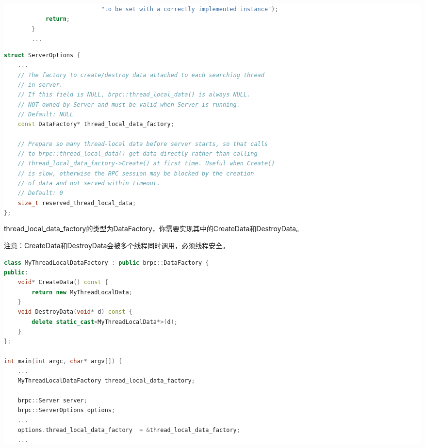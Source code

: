 ```c++
                            "to be set with a correctly implemented instance");
            return;
        }
        ...
```

```c++
struct ServerOptions {
    ...    
    // The factory to create/destroy data attached to each searching thread
    // in server.
    // If this field is NULL, brpc::thread_local_data() is always NULL.
    // NOT owned by Server and must be valid when Server is running.
    // Default: NULL
    const DataFactory* thread_local_data_factory;
 
    // Prepare so many thread-local data before server starts, so that calls
    // to brpc::thread_local_data() get data directly rather than calling
    // thread_local_data_factory->Create() at first time. Useful when Create()
    // is slow, otherwise the RPC session may be blocked by the creation
    // of data and not served within timeout.
    // Default: 0
    size_t reserved_thread_local_data;
};
```

thread_local_data_factory的类型为[DataFactory](https://github.com/brpc/brpc/blob/master/src/brpc/data_factory.h)，你需要实现其中的CreateData和DestroyData。

注意：CreateData和DestroyData会被多个线程同时调用，必须线程安全。

```c++
class MyThreadLocalDataFactory : public brpc::DataFactory {
public:
    void* CreateData() const {
        return new MyThreadLocalData;
    }  
    void DestroyData(void* d) const {
        delete static_cast<MyThreadLocalData*>(d);
    }  
};
 
int main(int argc, char* argv[]) {
    ...
    MyThreadLocalDataFactory thread_local_data_factory;
 
    brpc::Server server;
    brpc::ServerOptions options;
    ...
    options.thread_local_data_factory  = &thread_local_data_factory;
    ...
```
